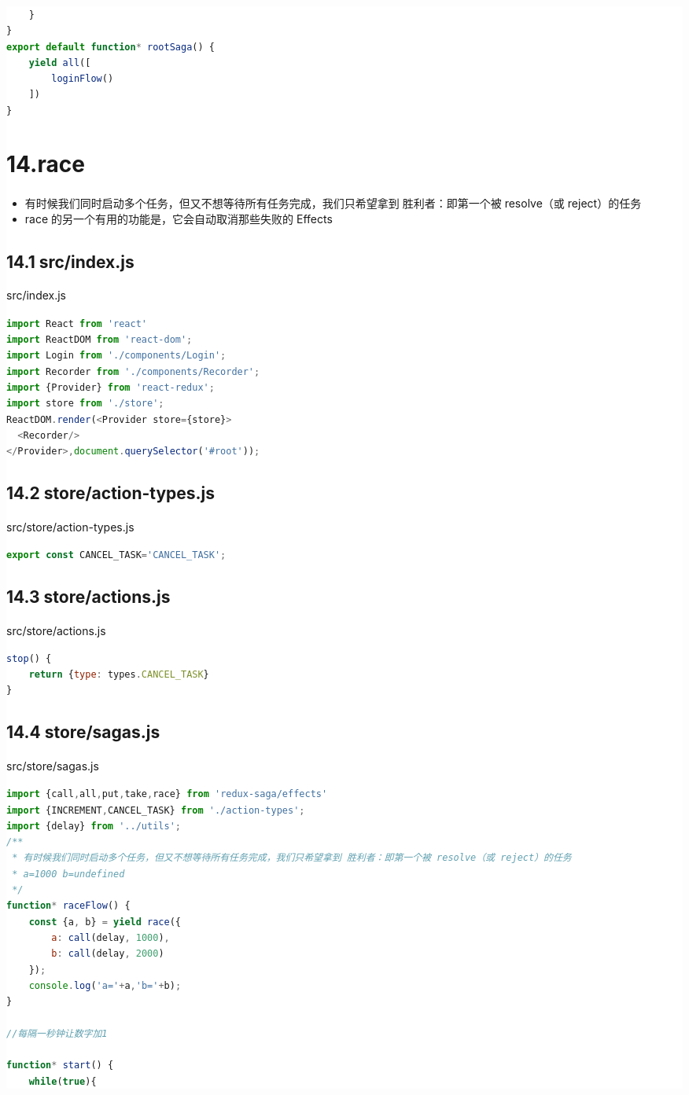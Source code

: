```js
    }
}
export default function* rootSaga() {
    yield all([
        loginFlow()
    ])
}
```
# 14.race
- 有时候我们同时启动多个任务，但又不想等待所有任务完成，我们只希望拿到 胜利者：即第一个被 resolve（或 reject）的任务
- race 的另一个有用的功能是，它会自动取消那些失败的 Effects
## 14.1 src/index.js
src/index.js
```js
import React from 'react'
import ReactDOM from 'react-dom';
import Login from './components/Login';
import Recorder from './components/Recorder';
import {Provider} from 'react-redux';
import store from './store';
ReactDOM.render(<Provider store={store}>
  <Recorder/>
</Provider>,document.querySelector('#root'));
```
## 14.2 store/action-types.js
src/store/action-types.js
```js
export const CANCEL_TASK='CANCEL_TASK';
```
## 14.3 store/actions.js
src/store/actions.js
```js
stop() {
    return {type: types.CANCEL_TASK}
}
```
## 14.4 store/sagas.js
src/store/sagas.js
```js
import {call,all,put,take,race} from 'redux-saga/effects'
import {INCREMENT,CANCEL_TASK} from './action-types';
import {delay} from '../utils';
/**
 * 有时候我们同时启动多个任务，但又不想等待所有任务完成，我们只希望拿到 胜利者：即第一个被 resolve（或 reject）的任务
 * a=1000 b=undefined
 */
function* raceFlow() {
    const {a, b} = yield race({
        a: call(delay, 1000),
        b: call(delay, 2000)
    });
    console.log('a='+a,'b='+b);
}

//每隔一秒钟让数字加1

function* start() {
    while(true){
```